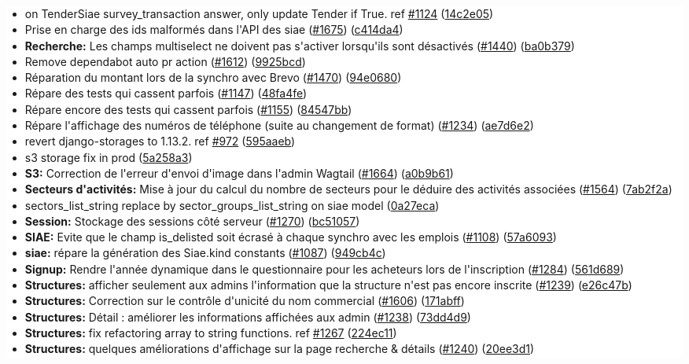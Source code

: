 * on TenderSiae survey_transaction answer, only update Tender if True. ref [#1124](https://github.com/gip-inclusion/le-marche/issues/1124) ([14c2e05](https://github.com/gip-inclusion/le-marche/commit/14c2e05436fb194a348f74a6575a3bd6db97109f))
* Prise en charge des ids malformés dans l'API des siae ([#1675](https://github.com/gip-inclusion/le-marche/issues/1675)) ([c414da4](https://github.com/gip-inclusion/le-marche/commit/c414da40736cecdc7b1e77c95cc7b5c0c9ff54c0))
* **Recherche:** Les champs multiselect ne doivent pas s'activer lorsqu'ils sont désactivés ([#1440](https://github.com/gip-inclusion/le-marche/issues/1440)) ([ba0b379](https://github.com/gip-inclusion/le-marche/commit/ba0b379dcdf87a981db9dc7ef466bdfa5c656538))
* Remove dependabot auto pr action ([#1612](https://github.com/gip-inclusion/le-marche/issues/1612)) ([9925bcd](https://github.com/gip-inclusion/le-marche/commit/9925bcd6c10f526e4796f46032b3f4078de4028e))
* Réparation du montant lors de la synchro avec Brevo ([#1470](https://github.com/gip-inclusion/le-marche/issues/1470)) ([94e0680](https://github.com/gip-inclusion/le-marche/commit/94e068013416cdda176ca8c3dc05c0df17bacfb9))
* Répare des tests qui cassent parfois ([#1147](https://github.com/gip-inclusion/le-marche/issues/1147)) ([48fa4fe](https://github.com/gip-inclusion/le-marche/commit/48fa4fe9cb703d9e9760a3068521b9787829102a))
* Répare encore des tests qui cassent parfois ([#1155](https://github.com/gip-inclusion/le-marche/issues/1155)) ([84547bb](https://github.com/gip-inclusion/le-marche/commit/84547bbf1c61858f90a543e9741a5b9c09387da4))
* Répare l'affichage des numéros de téléphone (suite au changement de format) ([#1234](https://github.com/gip-inclusion/le-marche/issues/1234)) ([ae7d6e2](https://github.com/gip-inclusion/le-marche/commit/ae7d6e2fd38c1ef10070481fd580f2756679b581))
* revert django-storages to 1.13.2. ref [#972](https://github.com/gip-inclusion/le-marche/issues/972) ([595aaeb](https://github.com/gip-inclusion/le-marche/commit/595aaebd3ea1613eca0e108003e865c6df332702))
* s3 storage fix in prod ([5a258a3](https://github.com/gip-inclusion/le-marche/commit/5a258a30f013fd1ebd96799a57525139558661fe))
* **S3:** Correction de l'erreur d'envoi d'image dans l'admin Wagtail ([#1664](https://github.com/gip-inclusion/le-marche/issues/1664)) ([a0b9b61](https://github.com/gip-inclusion/le-marche/commit/a0b9b61a99224c6f92538ce834f43bb80389bedd))
* **Secteurs d'activités:** Mise à jour du calcul du nombre de secteurs pour le déduire des activités associées ([#1564](https://github.com/gip-inclusion/le-marche/issues/1564)) ([7ab2f2a](https://github.com/gip-inclusion/le-marche/commit/7ab2f2aee14b91a84dd2d02906bf03e7e98c668c))
* sectors_list_string replace by sector_groups_list_string on siae model ([0a27eca](https://github.com/gip-inclusion/le-marche/commit/0a27eca8492249916e4c634755566c6f608a6409))
* **Session:** Stockage des sessions côté serveur ([#1270](https://github.com/gip-inclusion/le-marche/issues/1270)) ([bc51057](https://github.com/gip-inclusion/le-marche/commit/bc510575b00ece58f0a4120657f0acbb9b3454ea))
* **SIAE:** Evite que le champ is_delisted soit écrasé à chaque synchro avec les emplois ([#1108](https://github.com/gip-inclusion/le-marche/issues/1108)) ([57a6093](https://github.com/gip-inclusion/le-marche/commit/57a60939cffd28b1f06d41eadfa6c685130429ec))
* **siae:** répare la génération des Siae.kind constants ([#1087](https://github.com/gip-inclusion/le-marche/issues/1087)) ([949cb4c](https://github.com/gip-inclusion/le-marche/commit/949cb4cb7ea480b2177a90f96ee656e2671053f4))
* **Signup:** Rendre l'année dynamique dans le questionnaire pour les acheteurs lors de l'inscription ([#1284](https://github.com/gip-inclusion/le-marche/issues/1284)) ([561d689](https://github.com/gip-inclusion/le-marche/commit/561d689b1f4e536ee77804048ee0b0978e40ac16))
* **Structures:** afficher seulement aux admins l'information que la structure n'est pas encore inscrite ([#1239](https://github.com/gip-inclusion/le-marche/issues/1239)) ([e26c47b](https://github.com/gip-inclusion/le-marche/commit/e26c47bc96fe7bdc1f25859b0693bf1381c2166c))
* **Structures:** Correction sur le contrôle d'unicité du nom commercial ([#1606](https://github.com/gip-inclusion/le-marche/issues/1606)) ([171abff](https://github.com/gip-inclusion/le-marche/commit/171abff7a5c4aaaae933356a22768842eb2a33a3))
* **Structures:** Détail : améliorer les informations affichées aux admin ([#1238](https://github.com/gip-inclusion/le-marche/issues/1238)) ([73dd4d9](https://github.com/gip-inclusion/le-marche/commit/73dd4d9d3f9cfc52ac437c35efe848f86e7db001))
* **Structures:** fix refactoring array to string functions. ref [#1267](https://github.com/gip-inclusion/le-marche/issues/1267) ([224ec11](https://github.com/gip-inclusion/le-marche/commit/224ec117594b3aa6519fd460e0fa892e59146825))
* **Structures:** quelques améliorations d'affichage sur la page recherche & détails ([#1240](https://github.com/gip-inclusion/le-marche/issues/1240)) ([20ee3d1](https://github.com/gip-inclusion/le-marche/commit/20ee3d1f67107d818296e15dbef607138275a0c9))